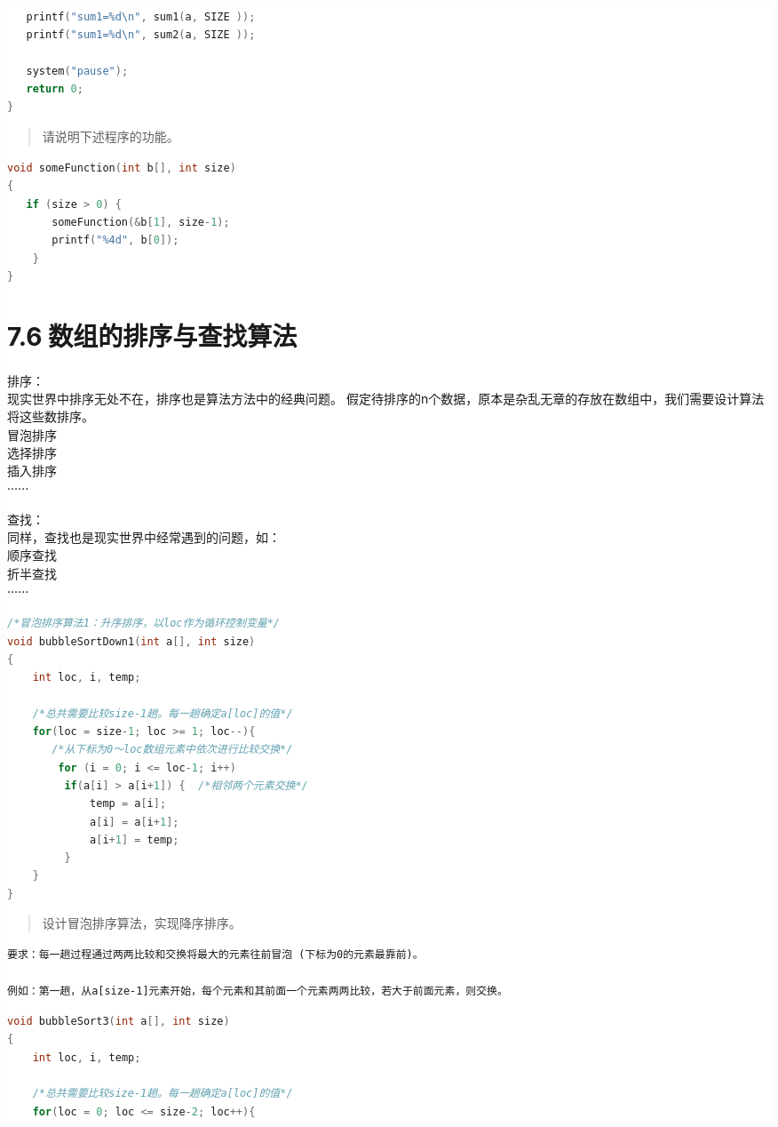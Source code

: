 ```c
   printf("sum1=%d\n", sum1(a, SIZE ));    
   printf("sum1=%d\n", sum2(a, SIZE )); 
   
   system("pause");
   return 0;
}
```
>请说明下述程序的功能。
```c
void someFunction(int b[], int size)
{
   if (size > 0) {
	   someFunction(&b[1], size-1);
	   printf("%4d", b[0]);
	} 	  		
}
```



# 7.6 数组的排序与查找算法
  排序：  
  现实世界中排序无处不在，排序也是算法方法中的经典问题。
  假定待排序的n个数据，原本是杂乱无章的存放在数组中，我们需要设计算法将这些数排序。  
冒泡排序  
选择排序  
插入排序  
······   

  查找：  
  同样，查找也是现实世界中经常遇到的问题，如：  
顺序查找  
折半查找  
······
```c
/*冒泡排序算法1：升序排序，以loc作为循环控制变量*/
void bubbleSortDown1(int a[], int size) 
{
	int loc, i, temp;
	
	/*总共需要比较size-1趟。每一趟确定a[loc]的值*/
	for(loc = size-1; loc >= 1; loc--){
	   /*从下标为0～loc数组元素中依次进行比较交换*/ 
	    for (i = 0; i <= loc-1; i++)    
		 if(a[i] > a[i+1]) {  /*相邻两个元素交换*/
		     temp = a[i];
		     a[i] = a[i+1];
		     a[i+1] = temp;
		 }	    
	} 
}
```
>设计冒泡排序算法，实现降序排序。  
```
要求：每一趟过程通过两两比较和交换将最大的元素往前冒泡 (下标为0的元素最靠前)。  
   
例如：第一趟，从a[size-1]元素开始，每个元素和其前面一个元素两两比较，若大于前面元素，则交换。
```
```c
void bubbleSort3(int a[], int size)
{
	int loc, i, temp; 
	
	/*总共需要比较size-1趟。每一趟确定a[loc]的值*/
	for(loc = 0; loc <= size-2; loc++){
```